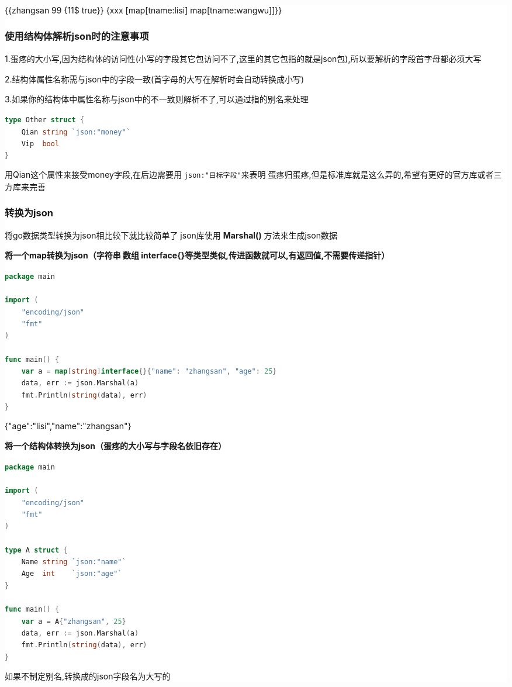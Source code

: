 {{zhangsan 99 {11$ true}} {xxx [map[tname:lisi] map[tname:wangwu]]}}

### 使用结构体解析json时的注意事项

1.蛋疼的大小写,因为结构体的访问性(小写的字段其它包访问不了,这里的其它包指的就是json包),所以要解析的字段首字母都必须大写

2.结构体属性名称需与json中的字段一致(首字母的大写在解析时会自动转换成小写)

3.如果你的结构体中属性名称与json中的不一致则解析不了,可以通过指的别名来处理
```go
type Other struct {
	Qian string `json:"money"`
	Vip  bool
}
```
用Qian这个属性来接受money字段,在后边需要用 `json:"目标字段"`来表明
蛋疼归蛋疼,但是标准库就是这么弄的,希望有更好的官方库或者三方库来完善


### 转换为json

将go数据类型转换为json相比较下就比较简单了 json库使用 **Marshal()** 方法来生成json数据

**将一个map转换为json（字符串 数组 interface{}等类型类似,传进函数就可以,有返回值,不需要传递指针）**

```go
package main

import (
	"encoding/json"
	"fmt"
)

func main() {
	var a = map[string]interface{}{"name": "zhangsan", "age": 25}
	data, err := json.Marshal(a)
	fmt.Println(string(data), err)
}
```
{"age":"lisi","name":"zhangsan"}

**将一个结构体转换为json（蛋疼的大小写与字段名依旧存在）**

```go
package main

import (
	"encoding/json"
	"fmt"
)

type A struct {
	Name string `json:"name"`
	Age  int    `json:"age"`
}

func main() {
	var a = A{"zhangsan", 25}
	data, err := json.Marshal(a)
	fmt.Println(string(data), err)
}
```
如果不制定别名,转换成的json字段名为大写的
